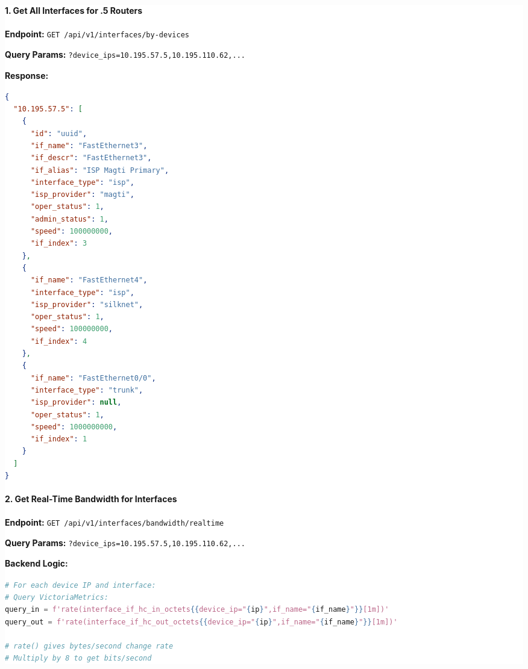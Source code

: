 #### 1. Get All Interfaces for .5 Routers
**Endpoint:** `GET /api/v1/interfaces/by-devices`

**Query Params:** `?device_ips=10.195.57.5,10.195.110.62,...`

**Response:**
```json
{
  "10.195.57.5": [
    {
      "id": "uuid",
      "if_name": "FastEthernet3",
      "if_descr": "FastEthernet3",
      "if_alias": "ISP Magti Primary",
      "interface_type": "isp",
      "isp_provider": "magti",
      "oper_status": 1,
      "admin_status": 1,
      "speed": 100000000,
      "if_index": 3
    },
    {
      "if_name": "FastEthernet4",
      "interface_type": "isp",
      "isp_provider": "silknet",
      "oper_status": 1,
      "speed": 100000000,
      "if_index": 4
    },
    {
      "if_name": "FastEthernet0/0",
      "interface_type": "trunk",
      "isp_provider": null,
      "oper_status": 1,
      "speed": 1000000000,
      "if_index": 1
    }
  ]
}
```

#### 2. Get Real-Time Bandwidth for Interfaces
**Endpoint:** `GET /api/v1/interfaces/bandwidth/realtime`

**Query Params:** `?device_ips=10.195.57.5,10.195.110.62,...`

**Backend Logic:**
```python
# For each device IP and interface:
# Query VictoriaMetrics:
query_in = f'rate(interface_if_hc_in_octets{{device_ip="{ip}",if_name="{if_name}"}}[1m])'
query_out = f'rate(interface_if_hc_out_octets{{device_ip="{ip}",if_name="{if_name}"}}[1m])'

# rate() gives bytes/second change rate
# Multiply by 8 to get bits/second
```
